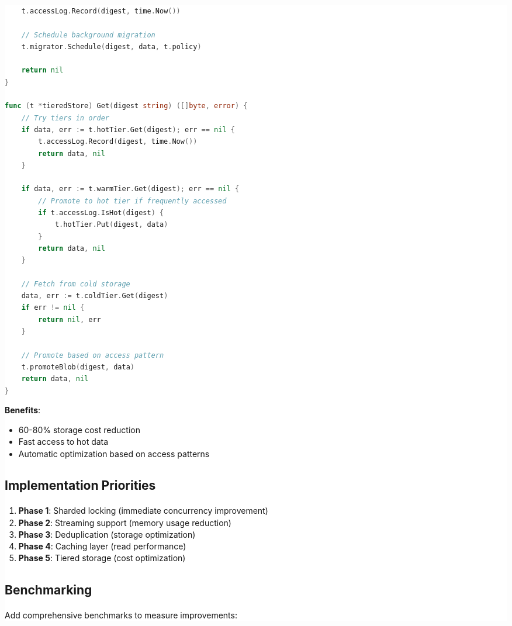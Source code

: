 ```go
    t.accessLog.Record(digest, time.Now())
    
    // Schedule background migration
    t.migrator.Schedule(digest, data, t.policy)
    
    return nil
}

func (t *tieredStore) Get(digest string) ([]byte, error) {
    // Try tiers in order
    if data, err := t.hotTier.Get(digest); err == nil {
        t.accessLog.Record(digest, time.Now())
        return data, nil
    }
    
    if data, err := t.warmTier.Get(digest); err == nil {
        // Promote to hot tier if frequently accessed
        if t.accessLog.IsHot(digest) {
            t.hotTier.Put(digest, data)
        }
        return data, nil
    }
    
    // Fetch from cold storage
    data, err := t.coldTier.Get(digest)
    if err != nil {
        return nil, err
    }
    
    // Promote based on access pattern
    t.promoteBlob(digest, data)
    return data, nil
}
```

**Benefits**:
- 60-80% storage cost reduction
- Fast access to hot data
- Automatic optimization based on access patterns

## Implementation Priorities

1. **Phase 1**: Sharded locking (immediate concurrency improvement)
2. **Phase 2**: Streaming support (memory usage reduction)
3. **Phase 3**: Deduplication (storage optimization)
4. **Phase 4**: Caching layer (read performance)
5. **Phase 5**: Tiered storage (cost optimization)

## Benchmarking

Add comprehensive benchmarks to measure improvements:
